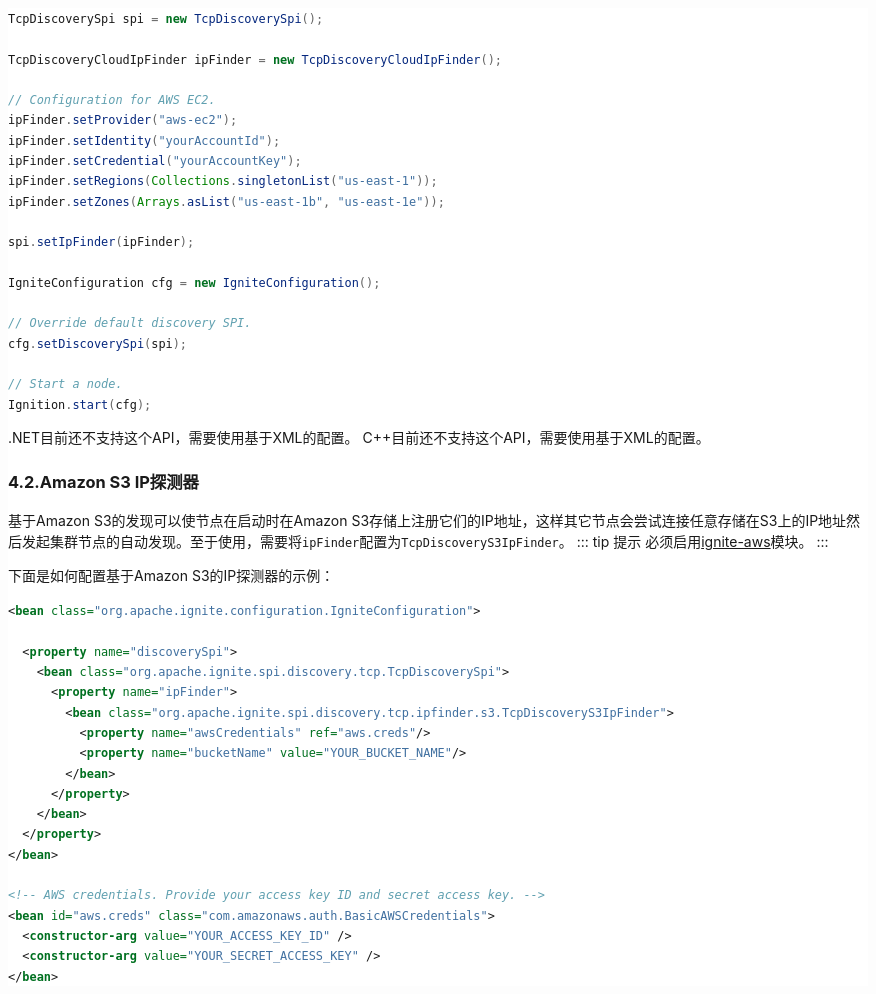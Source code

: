 ```java
TcpDiscoverySpi spi = new TcpDiscoverySpi();

TcpDiscoveryCloudIpFinder ipFinder = new TcpDiscoveryCloudIpFinder();

// Configuration for AWS EC2.
ipFinder.setProvider("aws-ec2");
ipFinder.setIdentity("yourAccountId");
ipFinder.setCredential("yourAccountKey");
ipFinder.setRegions(Collections.singletonList("us-east-1"));
ipFinder.setZones(Arrays.asList("us-east-1b", "us-east-1e"));

spi.setIpFinder(ipFinder);

IgniteConfiguration cfg = new IgniteConfiguration();

// Override default discovery SPI.
cfg.setDiscoverySpi(spi);

// Start a node.
Ignition.start(cfg);
```
</Tab>

<Tab title="C#/.NET">
.NET目前还不支持这个API，需要使用基于XML的配置。
</Tab>

<Tab title="C++">
C++目前还不支持这个API，需要使用基于XML的配置。
</Tab>
</Tabs>

### 4.2.Amazon S3 IP探测器
基于Amazon S3的发现可以使节点在启动时在Amazon S3存储上注册它们的IP地址，这样其它节点会尝试连接任意存储在S3上的IP地址然后发起集群节点的自动发现。至于使用，需要将`ipFinder`配置为`TcpDiscoveryS3IpFinder`。
::: tip 提示
必须启用[ignite-aws](/doc/java/SettingUp.md#_2-7-启用模块)模块。
:::

下面是如何配置基于Amazon S3的IP探测器的示例：

<Tabs>
<Tab title="XML">

```xml
<bean class="org.apache.ignite.configuration.IgniteConfiguration">

  <property name="discoverySpi">
    <bean class="org.apache.ignite.spi.discovery.tcp.TcpDiscoverySpi">
      <property name="ipFinder">
        <bean class="org.apache.ignite.spi.discovery.tcp.ipfinder.s3.TcpDiscoveryS3IpFinder">
          <property name="awsCredentials" ref="aws.creds"/>
          <property name="bucketName" value="YOUR_BUCKET_NAME"/>
        </bean>
      </property>
    </bean>
  </property>
</bean>

<!-- AWS credentials. Provide your access key ID and secret access key. -->
<bean id="aws.creds" class="com.amazonaws.auth.BasicAWSCredentials">
  <constructor-arg value="YOUR_ACCESS_KEY_ID" />
  <constructor-arg value="YOUR_SECRET_ACCESS_KEY" />
</bean>
```